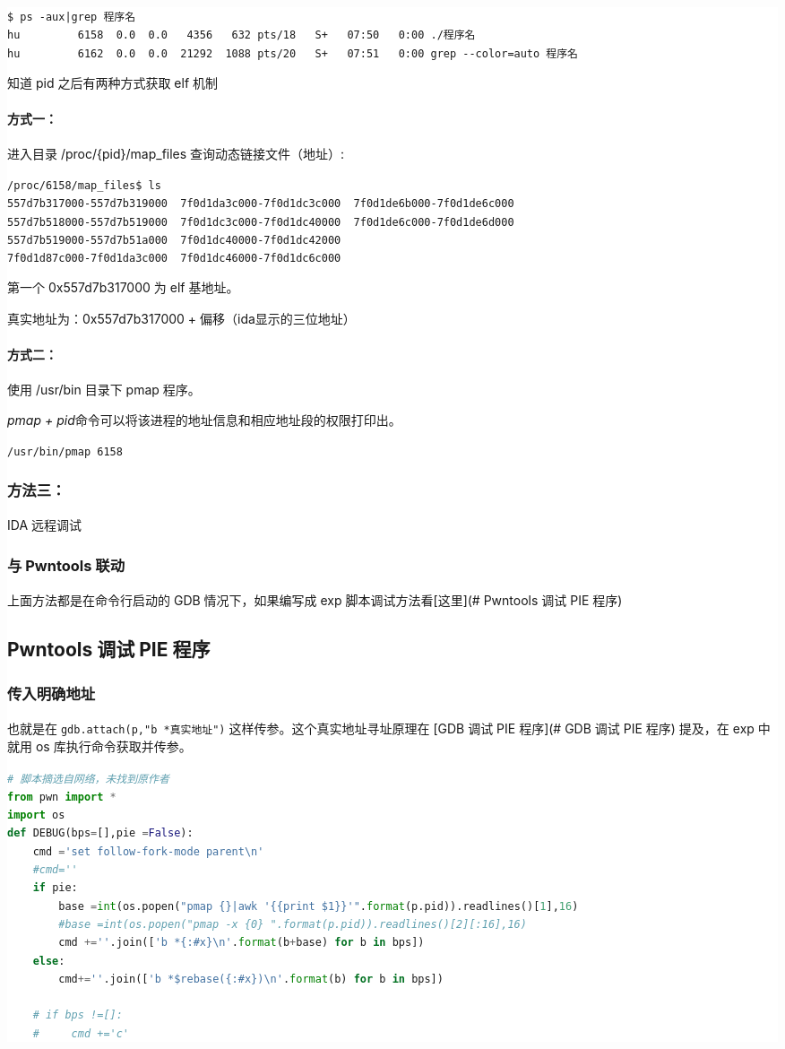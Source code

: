 ```shell
$ ps -aux|grep 程序名
hu         6158  0.0  0.0   4356   632 pts/18   S+   07:50   0:00 ./程序名
hu         6162  0.0  0.0  21292  1088 pts/20   S+   07:51   0:00 grep --color=auto 程序名

```

知道 pid 之后有两种方式获取 elf 机制

#### 方式一：

进入目录 /proc/{pid}/map_files 查询动态链接文件（地址）:

```shell
/proc/6158/map_files$ ls
557d7b317000-557d7b319000  7f0d1da3c000-7f0d1dc3c000  7f0d1de6b000-7f0d1de6c000
557d7b518000-557d7b519000  7f0d1dc3c000-7f0d1dc40000  7f0d1de6c000-7f0d1de6d000
557d7b519000-557d7b51a000  7f0d1dc40000-7f0d1dc42000
7f0d1d87c000-7f0d1da3c000  7f0d1dc46000-7f0d1dc6c000
```

第一个 0x557d7b317000 为 elf 基地址。

真实地址为：0x557d7b317000  + 偏移（ida显示的三位地址）



#### 方式二：

使用 /usr/bin 目录下 pmap 程序。

*pmap + pid*命令可以将该进程的地址信息和相应地址段的权限打印出。

```shell
/usr/bin/pmap 6158
```

### 方法三：

IDA 远程调试

### 与 Pwntools 联动

上面方法都是在命令行启动的 GDB 情况下，如果编写成 exp 脚本调试方法看[这里](# Pwntools 调试 PIE 程序)



## Pwntools 调试 PIE 程序



### 传入明确地址

也就是在 ``gdb.attach(p,"b *真实地址")`` 这样传参。这个真实地址寻址原理在 [GDB 调试 PIE 程序](# GDB 调试 PIE 程序) 提及，在 exp 中就用 os 库执行命令获取并传参。

```python
# 脚本摘选自网络，未找到原作者
from pwn import *
import os
def DEBUG(bps=[],pie =False):
    cmd ='set follow-fork-mode parent\n'
    #cmd=''
    if pie:
        base =int(os.popen("pmap {}|awk '{{print $1}}'".format(p.pid)).readlines()[1],16)
        #base =int(os.popen("pmap -x {0} ".format(p.pid)).readlines()[2][:16],16)
        cmd +=''.join(['b *{:#x}\n'.format(b+base) for b in bps])
    else:
        cmd+=''.join(['b *$rebase({:#x})\n'.format(b) for b in bps])

    # if bps !=[]:
    #     cmd +='c'
```